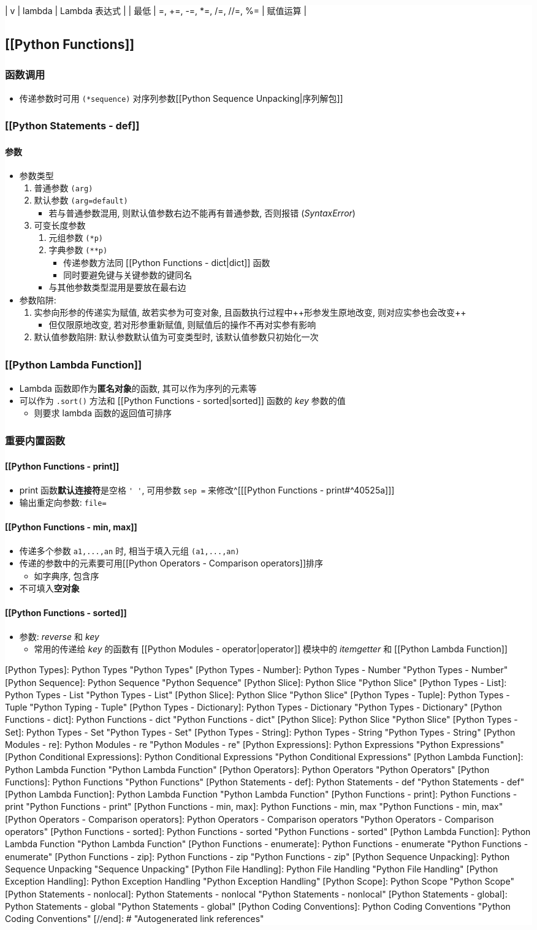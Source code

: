 |   v    |           lambda            | Lambda 表达式               |
|  最低  | =, +=, -=, \*=, /=, //=, %= | 赋值运算                    |

## [[Python Functions]]

### 函数调用

* 传递参数时可用 `(*sequence)` 对序列参数[[Python Sequence Unpacking|序列解包]]

### [[Python Statements - def]]

#### 参数

* 参数类型
    1. 普通参数 `(arg)`
    2. 默认参数 `(arg=default)`
        * 若与普通参数混用, 则默认值参数右边不能再有普通参数, 否则报错 (*SyntaxError*)
    3. 可变长度参数
        1. 元组参数 `(*p)`
        2. 字典参数 `(**p)`
            * 传递参数方法同 [[Python Functions - dict|dict]] 函数
            * 同时要避免键与关键参数的键同名
        * 与其他参数类型混用是要放在最右边
* 参数陷阱:
    1. 实参向形参的传递实为赋值, 故若实参为可变对象, 且函数执行过程中++形参发生原地改变, 则对应实参也会改变++
        * 但仅限原地改变, 若对形参重新赋值, 则赋值后的操作不再对实参有影响
    2. 默认值参数陷阱: 默认参数默认值为可变类型时, 该默认值参数只初始化一次

### [[Python Lambda Function]]

* Lambda 函数即作为**匿名对象**的函数, 其可以作为序列的元素等
* 可以作为 `.sort()` 方法和 [[Python Functions - sorted|sorted]] 函数的 *key* 参数的值
    * 则要求 lambda 函数的返回值可排序

### 重要内置函数

#### [[Python Functions - print]]

* print 函数**默认连接符**是空格 `' '`, 可用参数 `sep =` 来修改^[[[Python Functions - print#^40525a]]]
* 输出重定向参数: `file=`

#### [[Python Functions - min, max]]

* 传递多个参数 `a1,...,an` 时, 相当于填入元组 `(a1,...,an)`
* 传递的参数中的元素要可用[[Python Operators - Comparison operators]]排序
    * 如字典序, 包含序
* 不可填入**空对象**

#### [[Python Functions - sorted]]

* 参数: *reverse* 和 *key*
    * 常用的传递给 *key* 的函数有 [[Python Modules - operator|operator]] 模块中的 *itemgetter* 和 [[Python Lambda Function]]


[//begin]: # "Autogenerated link references for markdown compatibility"
[Python]: Python "Python"
[Python Types]: Python Types "Python Types"
[Python Types - Number]: Python Types - Number "Python Types - Number"
[Python Sequence]: Python Sequence "Python Sequence"
[Python Slice]: Python Slice "Python Slice"
[Python Types - List]: Python Types - List "Python Types - List"
[Python Slice]: Python Slice "Python Slice"
[Python Types - Tuple]: Python Types - Tuple "Python Typing - Tuple"
[Python Types - Dictionary]: Python Types - Dictionary "Python Types - Dictionary"
[Python Functions - dict]: Python Functions - dict "Python Functions - dict"
[Python Slice]: Python Slice "Python Slice"
[Python Types - Set]: Python Types - Set "Python Types - Set"
[Python Types - String]: Python Types - String "Python Types - String"
[Python Modules - re]: Python Modules - re "Python Modules - re"
[Python Expressions]: Python Expressions "Python Expressions"
[Python Conditional Expressions]: Python Conditional Expressions "Python Conditional Expressions"
[Python Lambda Function]: Python Lambda Function "Python Lambda Function"
[Python Operators]: Python Operators "Python Operators"
[Python Functions]: Python Functions "Python Functions"
[Python Statements - def]: Python Statements - def "Python Statements - def"
[Python Lambda Function]: Python Lambda Function "Python Lambda Function"
[Python Functions - print]: Python Functions - print "Python Functions - print"
[Python Functions - min, max]: Python Functions - min, max "Python Functions - min, max"
[Python Operators - Comparison operators]: Python Operators - Comparison operators "Python Operators - Comparison operators"
[Python Functions - sorted]: Python Functions - sorted "Python Functions - sorted"
[Python Lambda Function]: Python Lambda Function "Python Lambda Function"
[Python Functions - enumerate]: Python Functions - enumerate "Python Functions - enumerate"
[Python Functions - zip]: Python Functions - zip "Python Functions - zip"
[Python Sequence Unpacking]: Python Sequence Unpacking "Sequence Unpacking"
[Python File Handling]: Python File Handling "Python File Handling"
[Python Exception Handling]: Python Exception Handling "Python Exception Handling"
[Python Scope]: Python Scope "Python Scope"
[Python Statements - nonlocal]: Python Statements - nonlocal "Python Statements - nonlocal"
[Python Statements - global]: Python Statements - global "Python Statements - global"
[Python Coding Conventions]: Python Coding Conventions "Python Coding Conventions"
[//end]: # "Autogenerated link references"